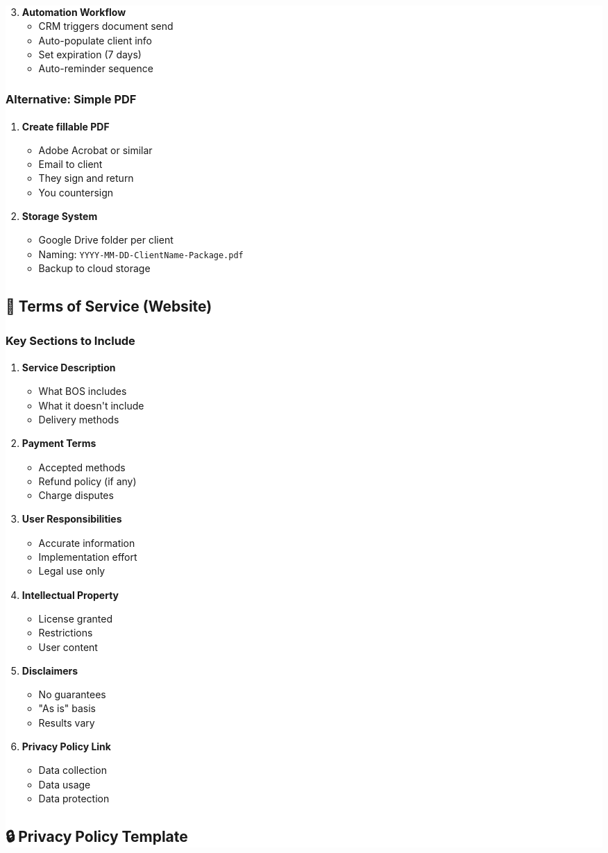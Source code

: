 3. **Automation Workflow**
   - CRM triggers document send
   - Auto-populate client info
   - Set expiration (7 days)
   - Auto-reminder sequence

### Alternative: Simple PDF

1. **Create fillable PDF**
   - Adobe Acrobat or similar
   - Email to client
   - They sign and return
   - You countersign

2. **Storage System**
   - Google Drive folder per client
   - Naming: `YYYY-MM-DD-ClientName-Package.pdf`
   - Backup to cloud storage

## 📄 Terms of Service (Website)

### Key Sections to Include

1. **Service Description**
   - What BOS includes
   - What it doesn't include
   - Delivery methods

2. **Payment Terms**
   - Accepted methods
   - Refund policy (if any)
   - Charge disputes

3. **User Responsibilities**
   - Accurate information
   - Implementation effort
   - Legal use only

4. **Intellectual Property**
   - License granted
   - Restrictions
   - User content

5. **Disclaimers**
   - No guarantees
   - "As is" basis
   - Results vary

6. **Privacy Policy Link**
   - Data collection
   - Data usage
   - Data protection

## 🔒 Privacy Policy Template
